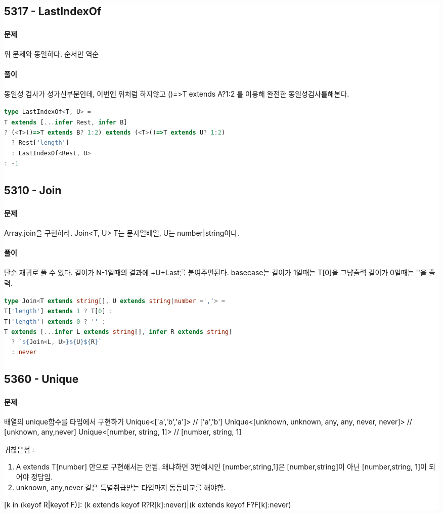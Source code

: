 ## 5317 - LastIndexOf
#### 문제
위 문제와 동일하다. 순서만 역순

#### 풀이
동일성 검사가 성가신부분인데, 이번엔 위처럼 하지않고 <T>()=>T extends A?1:2 를 이용해 완전한 동일성검사를해본다.

```ts
type LastIndexOf<T, U> = 
T extends [...infer Rest, infer B]
? (<T>()=>T extends B? 1:2) extends (<T>()=>T extends U? 1:2) 
  ? Rest['length']
  : LastIndexOf<Rest, U>
: -1
```

## 5310 - Join
#### 문제
Array.join을 구현하라.
Join<T, U>
T는 문자열배열, U는 number|string이다.

#### 풀이
단순 재귀로 풀 수 있다.
길이가 N-1일때의 결과에 +U+Last를 붙여주면된다.
basecase는 
길이가 1일때는 T[0]을 그냥출력
길이가 0일때는 ''을 출력.

```ts
type Join<T extends string[], U extends string|number =','> = 
T['length'] extends 1 ? T[0] :
T['length'] extends 0 ? '' :
T extends [...infer L extends string[], infer R extends string]
  ? `${Join<L, U>}${U}${R}`
  : never
```

## 5360 - Unique
#### 문제
배열의 unique함수를 타입에서 구현하기
Unique<['a','b','a']> // ['a','b']
Unique<[unknown, unknown, any, any, never, never]> // [unknown, any,never]
Unique<[number, string, 1]> // [number, string, 1]

귀찮은점 : 
1. A extends T[number] 만으로 구현해서는 안됨. 왜냐하면 3번예시인 [number,string,1]은 [number,string]이 아닌 [number,string, 1]이 되어야 정답임.
2. unknown, any,never 같은 특별취급받는 타입마저 동등비교를 해야함.


  [k in (keyof R|keyof F)]: (k extends keyof R?R[k]:never)|(k extends keyof F?F[k]:never)